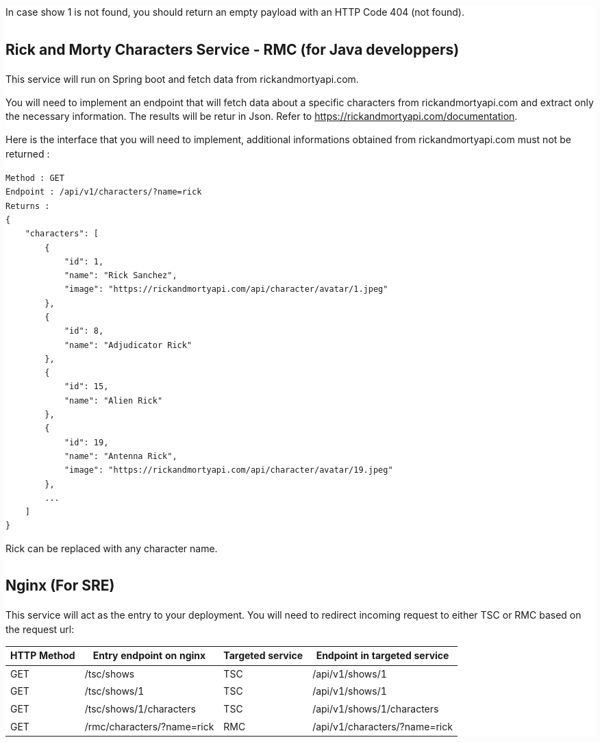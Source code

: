 
In case show 1 is not found, you should return an empty payload with an HTTP Code 404 (not found).

## Rick and Morty Characters Service - RMC (for Java developpers)
This service will run on Spring boot and fetch data from rickandmortyapi.com.

You will need to implement an endpoint that will fetch data about a specific characters from rickandmortyapi.com and extract only the necessary information.
The results will be retur in Json. Refer to https://rickandmortyapi.com/documentation.

Here is the interface that you will need to implement, additional informations obtained from rickandmortyapi.com must not be returned :


    Method : GET
    Endpoint : /api/v1/characters/?name=rick
    Returns :
    {
        "characters": [
            {
                "id": 1,
                "name": "Rick Sanchez",
                "image": "https://rickandmortyapi.com/api/character/avatar/1.jpeg"
            },
            {
                "id": 8,
                "name": "Adjudicator Rick"
            },
            {
                "id": 15,
                "name": "Alien Rick"
            },
            {
                "id": 19,
                "name": "Antenna Rick",
                "image": "https://rickandmortyapi.com/api/character/avatar/19.jpeg"
            },
            ...
        ]
    }

Rick can be replaced with any character name.

## Nginx (For SRE)
This service will act as the entry to your deployment. You will need to redirect incoming request to either TSC or RMC based on the request url:


| HTTP Method | Entry endpoint on nginx    | Targeted service | Endpoint in targeted service   |
|-------------|----------------------------|------------------|--------------------------------|
| GET         | /tsc/shows                 | TSC              | /api/v1/shows/1                |
| GET         | /tsc/shows/1               | TSC              | /api/v1/shows/1                |
| GET         | /tsc/shows/1/characters    | TSC              | /api/v1/shows/1/characters     |
| GET         | /rmc/characters/?name=rick | RMC              | /api/v1/characters/?name=rick  |
